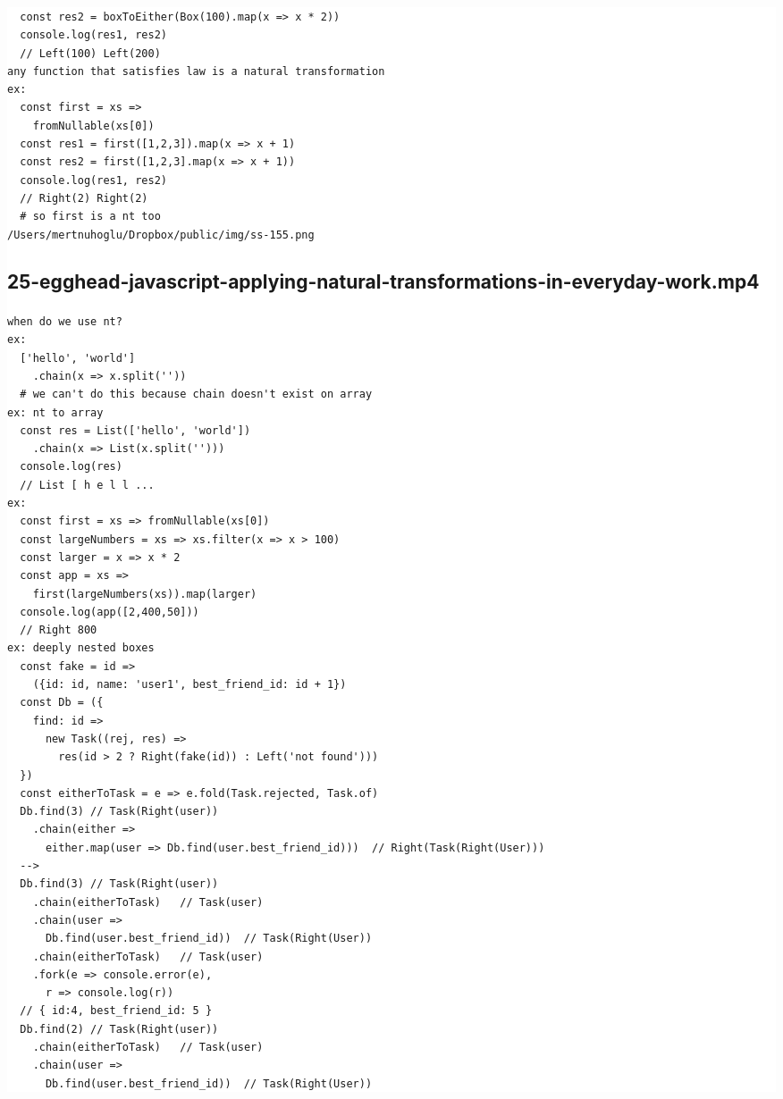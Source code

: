       const res2 = boxToEither(Box(100).map(x => x * 2))
      console.log(res1, res2)
      // Left(100) Left(200)
    any function that satisfies law is a natural transformation
    ex:
      const first = xs =>
        fromNullable(xs[0])
      const res1 = first([1,2,3]).map(x => x + 1)
      const res2 = first([1,2,3].map(x => x + 1))
      console.log(res1, res2)
      // Right(2) Right(2)
      # so first is a nt too
    /Users/mertnuhoglu/Dropbox/public/img/ss-155.png

## 25-egghead-javascript-applying-natural-transformations-in-everyday-work.mp4

    when do we use nt?
    ex:
      ['hello', 'world']
        .chain(x => x.split(''))
      # we can't do this because chain doesn't exist on array
    ex: nt to array
      const res = List(['hello', 'world'])
        .chain(x => List(x.split('')))
      console.log(res)
      // List [ h e l l ...
    ex:
      const first = xs => fromNullable(xs[0])
      const largeNumbers = xs => xs.filter(x => x > 100)
      const larger = x => x * 2
      const app = xs =>
        first(largeNumbers(xs)).map(larger)
      console.log(app([2,400,50]))
      // Right 800
    ex: deeply nested boxes
      const fake = id =>
        ({id: id, name: 'user1', best_friend_id: id + 1})
      const Db = ({
        find: id =>
          new Task((rej, res) =>
            res(id > 2 ? Right(fake(id)) : Left('not found')))
      })
      const eitherToTask = e => e.fold(Task.rejected, Task.of)
      Db.find(3) // Task(Right(user))
        .chain(either =>
          either.map(user => Db.find(user.best_friend_id)))  // Right(Task(Right(User)))
      -->
      Db.find(3) // Task(Right(user))
        .chain(eitherToTask)   // Task(user)
        .chain(user =>
          Db.find(user.best_friend_id))  // Task(Right(User))
        .chain(eitherToTask)   // Task(user)
        .fork(e => console.error(e),
          r => console.log(r))
      // { id:4, best_friend_id: 5 }
      Db.find(2) // Task(Right(user))
        .chain(eitherToTask)   // Task(user)
        .chain(user =>
          Db.find(user.best_friend_id))  // Task(Right(User))